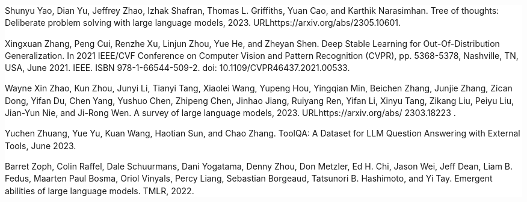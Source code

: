 Shunyu Yao, Dian Yu, Jeffrey Zhao, Izhak Shafran, Thomas L. Griffiths, Yuan Cao, and Karthik Narasimhan. Tree of thoughts: Deliberate problem solving with large language models, 2023. URLhttps://arxiv.org/abs/2305.10601.

Xingxuan Zhang, Peng Cui, Renzhe Xu, Linjun Zhou, Yue He, and Zheyan Shen. Deep Stable Learning for Out-Of-Distribution Generalization. In 2021 IEEE/CVF Conference on Computer Vision and Pattern Recognition (CVPR), pp. 5368-5378, Nashville, TN, USA, June 2021. IEEE. ISBN 978-1-66544-509-2. doi: 10.1109/CVPR46437.2021.00533.

Wayne Xin Zhao, Kun Zhou, Junyi Li, Tianyi Tang, Xiaolei Wang, Yupeng Hou, Yingqian Min, Beichen Zhang, Junjie Zhang, Zican Dong, Yifan Du, Chen Yang, Yushuo Chen, Zhipeng Chen, Jinhao Jiang, Ruiyang Ren, Yifan Li, Xinyu Tang, Zikang Liu, Peiyu Liu, Jian-Yun Nie, and Ji-Rong Wen. A survey of large language models, 2023. URLhttps://arxiv.org/abs/ 2303.18223 .

Yuchen Zhuang, Yue Yu, Kuan Wang, Haotian Sun, and Chao Zhang. ToolQA: A Dataset for LLM Question Answering with External Tools, June 2023.

Barret Zoph, Colin Raffel, Dale Schuurmans, Dani Yogatama, Denny Zhou, Don Metzler, Ed H. Chi, Jason Wei, Jeff Dean, Liam B. Fedus, Maarten Paul Bosma, Oriol Vinyals, Percy Liang, Sebastian Borgeaud, Tatsunori B. Hashimoto, and Yi Tay. Emergent abilities of large language models. TMLR, 2022.
